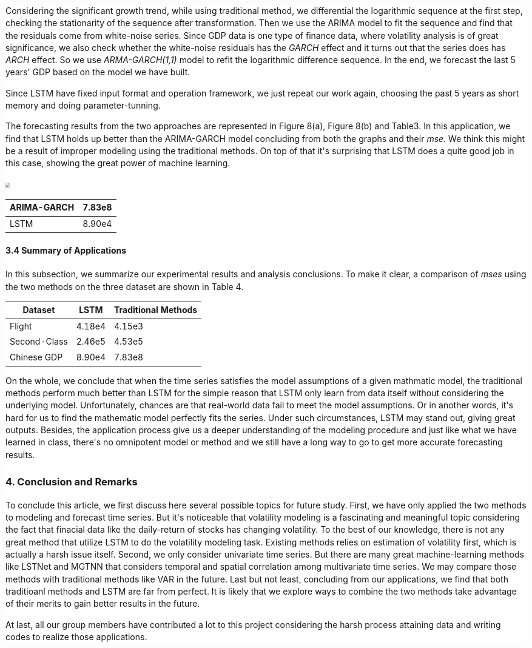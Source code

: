 Considering the significant growth trend, while using traditional method, we differential the logarithmic sequence at the first step, checking the stationarity of the sequence after transformation. Then we use the ARIMA model to fit the sequence and find that the residuals come from white-noise series. Since GDP data is one type of finance data, where volatility analysis is of great significance, we also check whether the white-noise residuals has the *GARCH* effect and it turns out that the series does has *ARCH* effect. So we use *ARMA-GARCH(1,1)* model to refit the logarithmic difference sequence. In the end, we forecast the last 5 years' GDP based on the model we have built.

Since LSTM have fixed input format and operation framework, we just repeat our work again, choosing the past 5 years as short memory and doing parameter-tunning. 

The forecasting results from the two approaches are represented in Figure 8(a), Figure 8(b) and Table3. In this application, we find that LSTM holds up better than the ARIMA-GARCH model concluding from both the graphs and their $mse$. We think this might be a result of improper modeling using the traditional methods. On top of that it's surprising that LSTM does a quite good job in this case, showing the great power of machine learning.

<img src="./7.png" style="zoom:50%;" />

| ARIMA-GARCH | 7.83e8 |
| ----------- | ------ |
| LSTM        | 8.90e4 |

#### 3.4 Summary of Applications

In this subsection, we summarize our experimental results and analysis conclusions. To make it clear, a comparison of *mses* using the two methods on the three dataset are shown in Table 4.

| Dataset      | LSTM   | Traditional Methods |
| ------------ | ------ | ------------------- |
| Flight       | 4.18e4 | 4.15e3              |
| Second-Class | 2.46e5 | 4.53e5              |
| Chinese GDP  | 8.90e4 | 7.83e8              |

 On the whole, we conclude that when the time series satisfies the model assumptions of a given mathmatic model, the traditional methods perform much better than LSTM for the simple reason that LSTM only learn from data itself without considering the underlying model. Unfortunately, chances are that real-world data fail to meet the model assumptions. Or in another words, it's hard for us to find the mathematic model perfectly fits the series. Under such circumstances, LSTM may stand out, giving great outputs. Besides, the application process give us a deeper understanding of the modeling procedure and just like what we have learned in class, there's no omnipotent model or method and we still have a long way to go to get more accurate forecasting results.

### 4. Conclusion and Remarks

To conclude this article, we first discuss here several possible topics for future study. First, we have only applied the two methods to modeling and forecast time series. But it's noticeable that volatility modeling is a fascinating and meaningful topic considering the fact that finacial data like the daily-return of stocks has changing volatility. To the best of our knowledge, there is not any great method that utilize LSTM to do the volatility modeling task. Existing methods relies on estimation of volatility first, which is actually a harsh issue itself. Second, we only consider univariate time series. But there are many great machine-learning methods like LSTNet and MGTNN that considers temporal and spatial correlation among multivariate time series. We may compare those  methods with traditional methods like VAR in the future. Last but not least, concluding from our applications, we find that both traditioanl methods and LSTM are far from perfect. It is likely that we explore ways to combine the two methods take advantage of their merits to gain better results in the future.

At last, all our group members have contributed a lot to this project considering the harsh process attaining data and writing codes to realize those applications.